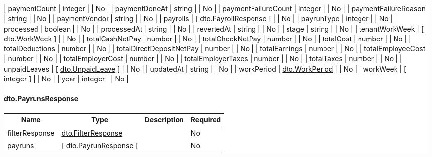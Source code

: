 | paymentCount | integer |  | No |
| paymentDoneAt | string |  | No |
| paymentFailureCount | integer |  | No |
| paymentFailureReason | string |  | No |
| paymentVendor | string |  | No |
| payrolls | [ [dto.PayrollResponse](#dtopayrollresponse) ] |  | No |
| payrunType | integer |  | No |
| processed | boolean |  | No |
| processedAt | string |  | No |
| revertedAt | string |  | No |
| stage | string |  | No |
| tenantWorkWeek | [ [dto.WorkWeek](#dtoworkweek) ] |  | No |
| totalCashNetPay | number |  | No |
| totalCheckNetPay | number |  | No |
| totalCost | number |  | No |
| totalDeductions | number |  | No |
| totalDirectDepositNetPay | number |  | No |
| totalEarnings | number |  | No |
| totalEmployeeCost | number |  | No |
| totalEmployerCost | number |  | No |
| totalEmployerTaxes | number |  | No |
| totalTaxes | number |  | No |
| unpaidLeaves | [ [dto.UnpaidLeave](#dtounpaidleave) ] |  | No |
| updatedAt | string |  | No |
| workPeriod | [dto.WorkPeriod](#dtoworkperiod) |  | No |
| workWeek | [ integer ] |  | No |
| year | integer |  | No |

#### dto.PayrunsResponse

| Name | Type | Description | Required |
| ---- | ---- | ----------- | -------- |
| filterResponse | [dto.FilterResponse](#dtofilterresponse) |  | No |
| payruns | [ [dto.PayrunResponse](#dtopayrunresponse) ] |  | No |
